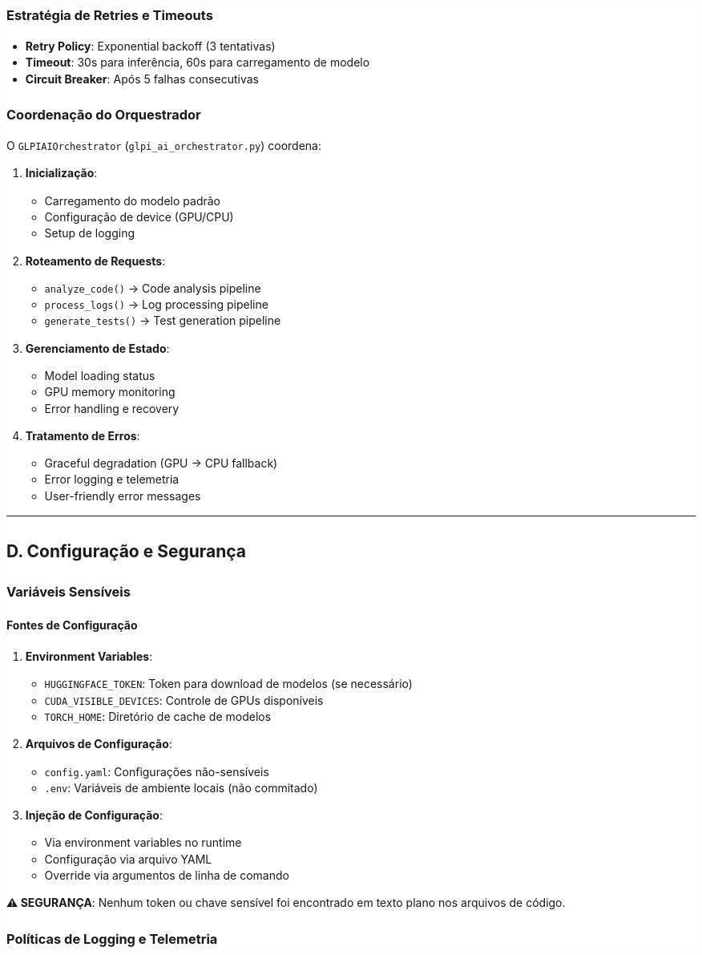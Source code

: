 ### Estratégia de Retries e Timeouts
- **Retry Policy**: Exponential backoff (3 tentativas)
- **Timeout**: 30s para inferência, 60s para carregamento de modelo
- **Circuit Breaker**: Após 5 falhas consecutivas

### Coordenação do Orquestrador

O `GLPIAIOrchestrator` (`glpi_ai_orchestrator.py`) coordena:

1. **Inicialização**:
   - Carregamento do modelo padrão
   - Configuração de device (GPU/CPU)
   - Setup de logging

2. **Roteamento de Requests**:
   - `analyze_code()` → Code analysis pipeline
   - `process_logs()` → Log processing pipeline
   - `generate_tests()` → Test generation pipeline

3. **Gerenciamento de Estado**:
   - Model loading status
   - GPU memory monitoring
   - Error handling e recovery

4. **Tratamento de Erros**:
   - Graceful degradation (GPU → CPU fallback)
   - Error logging e telemetria
   - User-friendly error messages

---

## D. Configuração e Segurança

### Variáveis Sensíveis

#### Fontes de Configuração
1. **Environment Variables**:
   - `HUGGINGFACE_TOKEN`: Token para download de modelos (se necessário)
   - `CUDA_VISIBLE_DEVICES`: Controle de GPUs disponíveis
   - `TORCH_HOME`: Diretório de cache de modelos

2. **Arquivos de Configuração**:
   - `config.yaml`: Configurações não-sensíveis
   - `.env`: Variáveis de ambiente locais (não commitado)

3. **Injeção de Configuração**:
   - Via environment variables no runtime
   - Configuração via arquivo YAML
   - Override via argumentos de linha de comando

**⚠️ SEGURANÇA**: Nenhum token ou chave sensível foi encontrado em texto plano nos arquivos de código.

### Políticas de Logging e Telemetria
